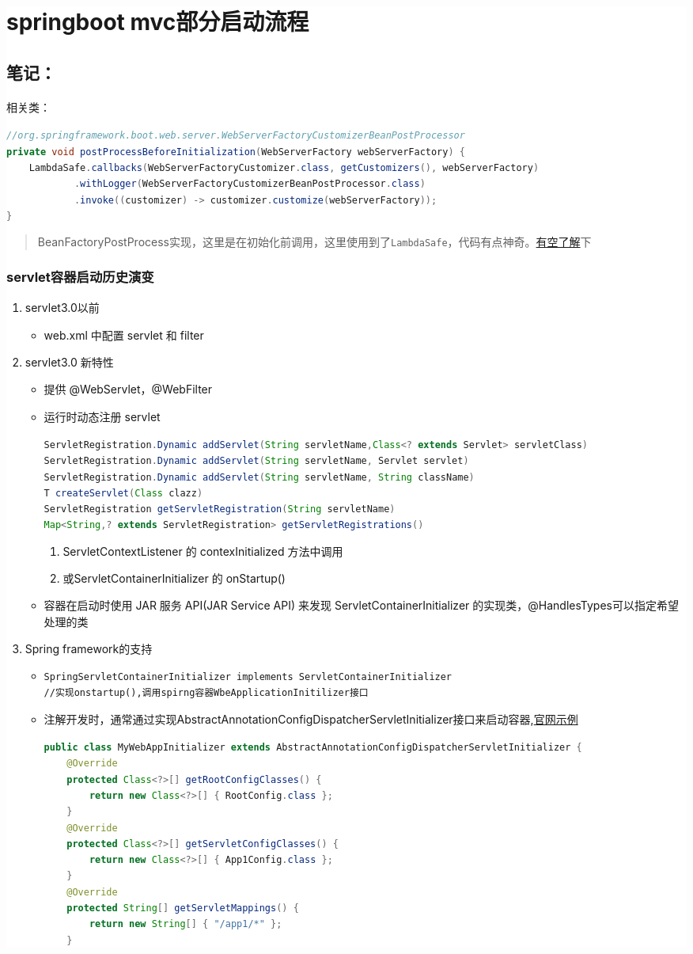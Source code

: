 # springboot mvc部分启动流程

## 笔记：

相关类：

```java
//org.springframework.boot.web.server.WebServerFactoryCustomizerBeanPostProcessor
private void postProcessBeforeInitialization(WebServerFactory webServerFactory) {
	LambdaSafe.callbacks(WebServerFactoryCustomizer.class, getCustomizers(), webServerFactory)
			.withLogger(WebServerFactoryCustomizerBeanPostProcessor.class)
			.invoke((customizer) -> customizer.customize(webServerFactory));
}
```

> BeanFactoryPostProcess实现，这里是在初始化前调用，这里使用到了`LambdaSafe`，代码有点神奇。[有空了解](https://blog.didiyun.com/index.php/2020/01/13/%E5%9B%9E%E8%B0%83%E5%92%8Cspring%E7%9A%84lambdasafe%E7%B1%BB/)下

### servlet容器启动历史演变

1. servlet3.0以前

   * web.xml 中配置 servlet 和 filter

2. servlet3.0 新特性

   * 提供 @WebServlet，@WebFilter 

   * 运行时动态注册 servlet

     ```java
     ServletRegistration.Dynamic addServlet(String servletName,Class<? extends Servlet> servletClass)
     ServletRegistration.Dynamic addServlet(String servletName, Servlet servlet)
     ServletRegistration.Dynamic addServlet(String servletName, String className)
     T createServlet(Class clazz)
     ServletRegistration getServletRegistration(String servletName)
     Map<String,? extends ServletRegistration> getServletRegistrations()
     ```

     1. ServletContextListener 的 contexInitialized 方法中调用

     2. 或ServletContainerInitializer 的 onStartup()

   * 容器在启动时使用 JAR 服务 API(JAR Service API) 来发现 ServletContainerInitializer 的实现类，@HandlesTypes可以指定希望处理的类

3. Spring framework的支持

   * ```
     SpringServletContainerInitializer implements ServletContainerInitializer
     //实现onstartup(),调用spirng容器WbeApplicationInitilizer接口
     ```

   * 注解开发时，通常通过实现AbstractAnnotationConfigDispatcherServletInitializer接口来启动容器,[官网示例](https://docs.spring.io/spring/docs/5.1.2.RELEASE/spring-framework-reference/web.html#mvc-servlet)

     ```java
     public class MyWebAppInitializer extends AbstractAnnotationConfigDispatcherServletInitializer {
         @Override
         protected Class<?>[] getRootConfigClasses() {
             return new Class<?>[] { RootConfig.class };
         }
         @Override
         protected Class<?>[] getServletConfigClasses() {
             return new Class<?>[] { App1Config.class };
         }
         @Override
         protected String[] getServletMappings() {
             return new String[] { "/app1/*" };
         }